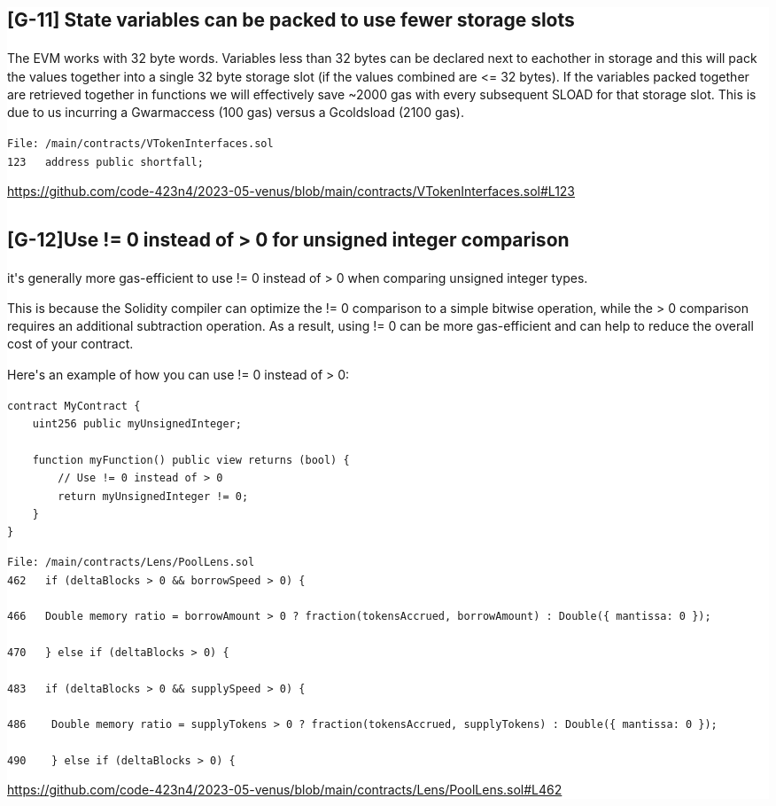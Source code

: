 ## [G-11] State variables can be packed to use fewer storage slots
The EVM works with 32 byte words. Variables less than 32 bytes can be declared next to eachother in storage and this will pack the values together into a single 32 byte storage slot (if the values combined are <= 32 bytes). If the variables packed together are retrieved together in functions we will effectively save ~2000 gas with every subsequent SLOAD for that storage slot. This is due to us incurring a Gwarmaccess (100 gas) versus a Gcoldsload (2100 gas).
```solidity
File: /main/contracts/VTokenInterfaces.sol
123   address public shortfall;
```
https://github.com/code-423n4/2023-05-venus/blob/main/contracts/VTokenInterfaces.sol#L123

## [G-12]Use != 0 instead of > 0 for unsigned integer comparison
it's generally more gas-efficient to use != 0 instead of > 0 when comparing unsigned integer types.

This is because the Solidity compiler can optimize the != 0 comparison to a simple bitwise operation, while the > 0 comparison requires an additional subtraction operation. As a result, using != 0 can be more gas-efficient and can help to reduce the overall cost of your contract.

Here's an example of how you can use != 0 instead of > 0:

```
contract MyContract {
    uint256 public myUnsignedInteger;
    
    function myFunction() public view returns (bool) {
        // Use != 0 instead of > 0
        return myUnsignedInteger != 0;
    }
}
```

```solidity
File: /main/contracts/Lens/PoolLens.sol
462   if (deltaBlocks > 0 && borrowSpeed > 0) {

466   Double memory ratio = borrowAmount > 0 ? fraction(tokensAccrued, borrowAmount) : Double({ mantissa: 0 });

470   } else if (deltaBlocks > 0) {

483   if (deltaBlocks > 0 && supplySpeed > 0) {

486    Double memory ratio = supplyTokens > 0 ? fraction(tokensAccrued, supplyTokens) : Double({ mantissa: 0 });

490    } else if (deltaBlocks > 0) {
```
https://github.com/code-423n4/2023-05-venus/blob/main/contracts/Lens/PoolLens.sol#L462

